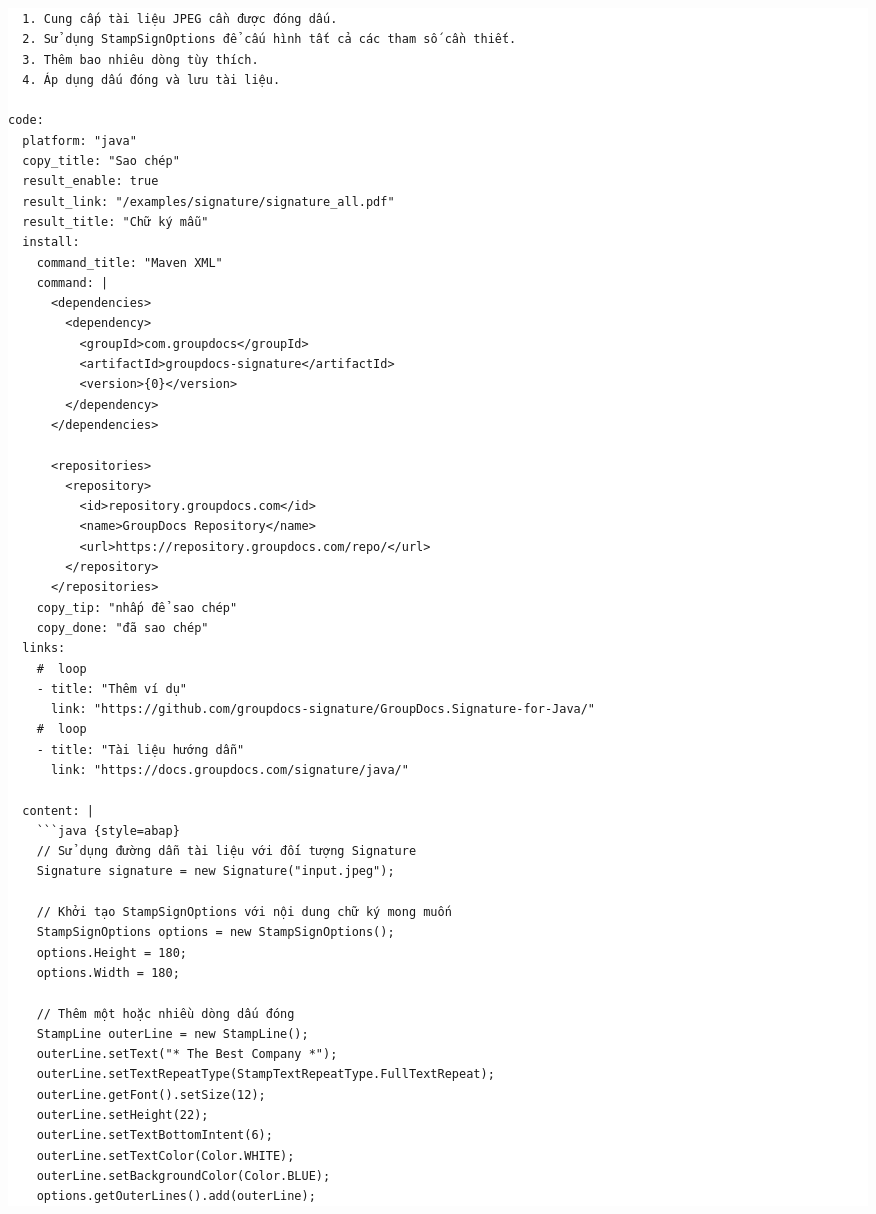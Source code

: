       1. Cung cấp tài liệu JPEG cần được đóng dấu.
      2. Sử dụng StampSignOptions để cấu hình tất cả các tham số cần thiết.
      3. Thêm bao nhiêu dòng tùy thích.
      4. Áp dụng dấu đóng và lưu tài liệu.
   
    code:
      platform: "java"
      copy_title: "Sao chép"
      result_enable: true
      result_link: "/examples/signature/signature_all.pdf"
      result_title: "Chữ ký mẫu"
      install:
        command_title: "Maven XML"
        command: |
          <dependencies>
            <dependency>
              <groupId>com.groupdocs</groupId>
              <artifactId>groupdocs-signature</artifactId>
              <version>{0}</version>
            </dependency>
          </dependencies>

          <repositories>
            <repository>
              <id>repository.groupdocs.com</id>
              <name>GroupDocs Repository</name>
              <url>https://repository.groupdocs.com/repo/</url>
            </repository>
          </repositories>
        copy_tip: "nhấp để sao chép"
        copy_done: "đã sao chép"
      links:
        #  loop
        - title: "Thêm ví dụ"
          link: "https://github.com/groupdocs-signature/GroupDocs.Signature-for-Java/"
        #  loop
        - title: "Tài liệu hướng dẫn"
          link: "https://docs.groupdocs.com/signature/java/"
          
      content: |
        ```java {style=abap}
        // Sử dụng đường dẫn tài liệu với đối tượng Signature
        Signature signature = new Signature("input.jpeg");

        // Khởi tạo StampSignOptions với nội dung chữ ký mong muốn
        StampSignOptions options = new StampSignOptions();
        options.Height = 180;
        options.Width = 180;

        // Thêm một hoặc nhiều dòng dấu đóng
        StampLine outerLine = new StampLine();
        outerLine.setText("* The Best Company *");
        outerLine.setTextRepeatType(StampTextRepeatType.FullTextRepeat);
        outerLine.getFont().setSize(12);
        outerLine.setHeight(22);
        outerLine.setTextBottomIntent(6);
        outerLine.setTextColor(Color.WHITE);
        outerLine.setBackgroundColor(Color.BLUE);
        options.getOuterLines().add(outerLine);
